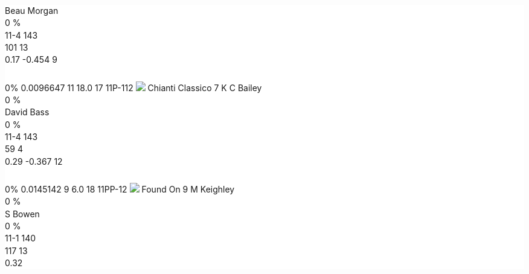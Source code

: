 </div>
</td>
   <td style="text-align:left;"> Beau Morgan  <br> <div class="badge rounded-pill cool "> 0 % <div> </div>
</div>
</td>
   <td style="text-align:center;"> 11-4 </td>
   <td style="text-align:center;"> 143 <br> 101 </td>
   <td style="text-align:center;"> 13 <br> 0.17 </td>
   <td style="text-align:center;"> -0.454 </td>
   <td style="text-align:center;"> 9 </td>
   <td style="text-align:center;"> <div class="progress" style="height:5px">     <div class="progress-bar rounded-3 bg-primary" role="progressbar" style="width: 0% " aria-valuenow="25" aria-valuemin="0" aria-valuemax="100"></div> </div> <br> 0% </td>
   <td style="text-align:center;"> 0.0096647 </td>
   <td style="text-align:center;"> 11 </td>
   <td style="text-align:center;"> 18.0 </td>
  </tr>
  <tr>
   <td style="text-align:center;width: 65px; "> 17 </td>
   <td style="text-align:left;"> 11P-112 </td>
   <td style="text-align:center;width: 40px; ">  <html><body><img src="https://www.attheraces.com/images/silks/20240312/20240312che145017.png?v=2"></body></html>
</td>
   <td style="text-align:left;"> Chianti Classico </td>
   <td style="text-align:center;"> 7 </td>
   <td style="text-align:left;"> K C Bailey <br> <div class="badge rounded-pill cool "> 0 % <div> </div>
</div>
</td>
   <td style="text-align:left;"> David Bass <br> <div class="badge rounded-pill cool "> 0 % <div> </div>
</div>
</td>
   <td style="text-align:center;"> 11-4 </td>
   <td style="text-align:center;"> 143 <br> 59 </td>
   <td style="text-align:center;"> 4 <br> 0.29 </td>
   <td style="text-align:center;"> -0.367 </td>
   <td style="text-align:center;"> 12 </td>
   <td style="text-align:center;"> <div class="progress" style="height:5px">     <div class="progress-bar rounded-3 bg-primary" role="progressbar" style="width: 0% " aria-valuenow="25" aria-valuemin="0" aria-valuemax="100"></div> </div> <br> 0% </td>
   <td style="text-align:center;"> 0.0145142 </td>
   <td style="text-align:center;"> 9 </td>
   <td style="text-align:center;"> 6.0 </td>
  </tr>
  <tr>
   <td style="text-align:center;width: 65px; "> 18 </td>
   <td style="text-align:left;"> 11PP-12 </td>
   <td style="text-align:center;width: 40px; ">  <html><body><img src="https://www.attheraces.com/images/silks/20240312/20240312che145018.png?v=2"></body></html>
</td>
   <td style="text-align:left;"> Found On </td>
   <td style="text-align:center;"> 9 </td>
   <td style="text-align:left;"> M Keighley <br> <div class="badge rounded-pill cool "> 0 % <div> </div>
</div>
</td>
   <td style="text-align:left;"> S Bowen <br> <div class="badge rounded-pill cool "> 0 % <div> </div>
</div>
</td>
   <td style="text-align:center;"> 11-1 </td>
   <td style="text-align:center;"> 140 <br> 117 </td>
   <td style="text-align:center;"> 13 <br> 0.32 </td>